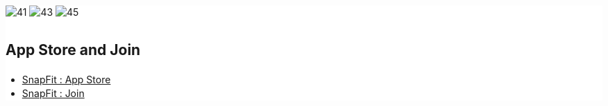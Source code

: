 <img width="1920" alt="41" src="https://github.com/user-attachments/assets/36a21600-9adf-4948-8ea4-a2596621ec69">

<img width="1920" alt="43" src="https://github.com/user-attachments/assets/f833bc81-d6e9-47d3-9e1d-121cfa5159dc">

<img width="1920" alt="45" src="https://github.com/user-attachments/assets/f432adef-5f73-460a-aaf1-7ac2ac149010">


## App Store and Join
  - [SnapFit : App Store](https://apps.apple.com/kr/app/snapfit/id6642695481)<br>
  - [SnapFit : Join](https://forms.gle/TCh3fswz3aRtey4o6)
